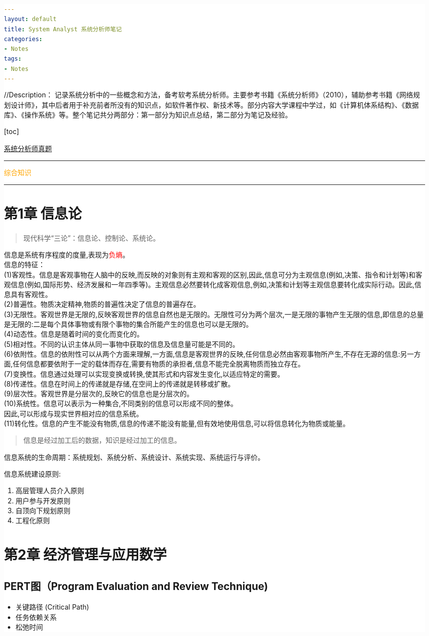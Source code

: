 ```yaml
---
layout: default
title: System Analyst 系统分析师笔记
categories:
- Notes
tags:
- Notes
---
```

//Description： 记录系统分析中的一些概念和方法，备考软考系统分析师。主要参考书籍《系统分析师》（2010），辅助参考书籍《网络规划设计师》，其中后者用于补充前者所没有的知识点，如软件著作权、新技术等。部分内容大学课程中学过，如《计算机体系结构》、《数据库》、《操作系统》等。整个笔记共分两部分：第一部分为知识点总结，第二部分为笔记及经验。

[toc]

[系统分析师真题](https://www.gkzenti.cn/paper?cls=软考&province=高级_系统分析师)

***
<font color = Orange>综合知识</font>   
***

# 第1章 信息论
> 现代科学“三论”：信息论、控制论、系统论。  

信息是系统有序程度的度量,表现为<font color = red>负熵</font>。  
信息的特征：  
(1)客观性。信息是客观事物在人脑中的反映,而反映的对象则有主观和客观的区别,因此,信息可分为主观信息(例如,决策、指令和计划等)和客观信息(例如,国际形势、经济发展和一年四季等)。主观信息必然要转化成客观信息,例如,决策和计划等主观信息要转化成实际行动。因此,信息具有客观性。  
(2)普遍性。物质决定精神,物质的普遍性决定了信息的普遍存在。  
(3)无限性。客观世界是无限的,反映客观世界的信息自然也是无限的。无限性可分为两个层次,一是无限的事物产生无限的信息,即信息的总量是无限的:二是每个具体事物或有限个事物的集合所能产生的信息也可以是无限的。  
(4)动态性。信息是随着时间的变化而变化的。  
(5)相对性。不同的认识主体从同一事物中获取的信息及信息量可能是不同的。  
(6)依附性。信息的依附性可以从两个方面来理解,一方面,信息是客观世界的反映,任何信息必然由客观事物所产生,不存在无源的信息:另一方面,任何信息都要依附于一定的载体而存在,需要有物质的承担者,信息不能完全脱离物质而独立存在。  
(7)变换性。信息通过处理可以实现变换或转换,使其形式和内容发生变化,以适应特定的需要。  
(8)传递性。信息在时间上的传递就是存储,在空间上的传递就是转移或扩散。  
(9)层次性。客观世界是分层次的,反映它的信息也是分层次的。  
(10)系统性。信息可以表示为一种集合,不同类别的信息可以形成不同的整体。  
因此,可以形成与现实世界相对应的信息系统。  
(11)转化性。信息的产生不能没有物质,信息的传递不能没有能量,但有效地使用信息,可以将信息转化为物质或能量。  
> 信息是经过加工后的数据，知识是经过加工的信息。  

信息系统的生命周期：系统规划、系统分析、系统设计、系统实现、系统运行与评价。  

信息系统建设原则:  
1. 高层管理人员介入原则
1. 用户参与开发原则
1. 自顶向下规划原则
1. 工程化原则

# 第2章 经济管理与应用数学
## PERT图（Program Evaluation and Review Technique)
* 关键路径 (Critical Path)
* 任务依赖关系
* 松弛时间  
